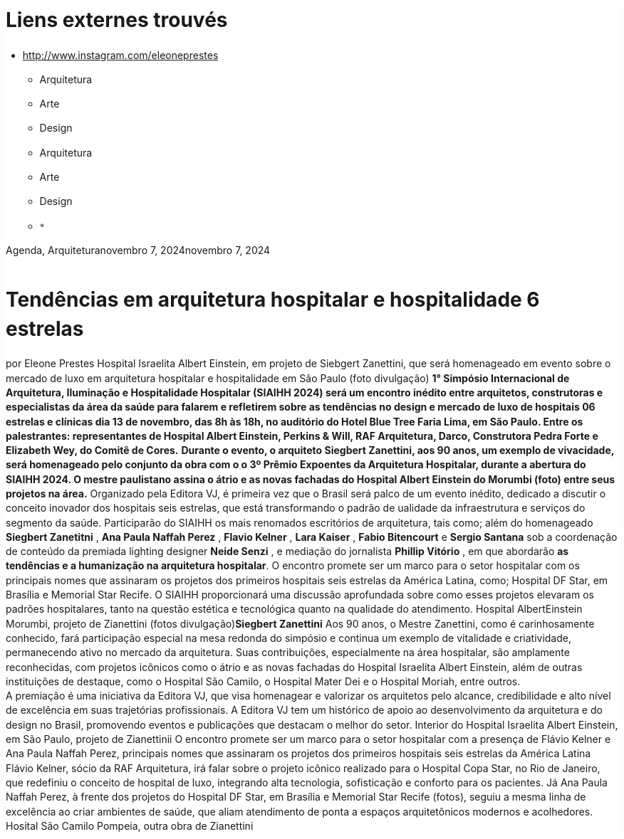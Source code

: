 
# Liens externes trouvés
- http://www.instagram.com/eleoneprestes
  * Arquitetura
  * Arte
  * Design


  * Arquitetura
  * Arte
  * Design


  *     * 

Agenda, Arquiteturanovembro 7, 2024novembro 7, 2024
# Tendências em arquitetura hospitalar e hospitalidade 6 estrelas
por Eleone Prestes
Hospital Israelita Albert Einstein, em projeto de Siebgert Zanettini, que será homenageado em evento sobre o mercado de luxo em arquitetura hospitalar e hospitalidade em São Paulo (foto divulgação) 
**1° Simpósio Internacional de Arquitetura, Iluminação e Hospitalidade Hospitalar (SIAIHH 2024) será um encontro inédito entre arquitetos, construtoras e especialistas da área da saúde para falarem e refletirem sobre as tendências no design e mercado de luxo de hospitais 06 estrelas e clínicas dia 13 de novembro, das 8h às 18h, no auditório do Hotel Blue Tree Faria Lima, em São Paulo. Entre os palestrantes: representantes de Hospital Albert Einstein, Perkins & Will, RAF Arquitetura, Darco, Construtora Pedra Forte e Elizabeth Wey, do Comitê de Cores.**
**Durante o evento, o arquiteto Siegbert Zanettini, aos 90 anos, um exemplo de vivacidade, será homenageado pelo conjunto da obra com o o 3º Prêmio Expoentes da Arquitetura Hospitalar, durante a abertura do SIAIHH 2024. O mestre paulistano assina o átrio e as novas fachadas do Hospital Albert Einstein do Morumbi (foto) entre seus projetos na área.**
Organizado pela Editora VJ, é primeira vez que o Brasil será palco de um evento inédito, dedicado a discutir o conceito inovador dos hospitais seis estrelas, que está transformando o padrão de ualidade da infraestrutura e serviços do segmento da saúde. Participarão do SIAIHH os mais renomados escritórios de arquitetura, tais como; além do homenageado **Siegbert Zanetitni** , **Ana Paula Naffah Perez** , **Flavio Kelner** , **Lara Kaiser** , **Fabio Bitencourt** e **Sergio Santana** sob a coordenação de conteúdo da premiada lighting designer **Neide Senzi** , e mediação do jornalista **Phillip Vitório** , em que abordarão **as tendências e a humanização na arquitetura hospitalar**. O encontro promete ser um marco para o setor hospitalar com os principais nomes que assinaram os projetos dos primeiros hospitais seis estrelas da América Latina, como; Hospital DF Star, em Brasília e Memorial Star Recife. O SIAIHH proporcionará uma discussão aprofundada sobre como esses projetos elevaram os padrões hospitalares, tanto na questão estética e tecnológica quanto na qualidade do atendimento.
Hospital AlbertEinstein Morumbi, projeto de Zianettini (fotos divulgação)**Siegbert Zanettini**
Aos 90 anos, o Mestre Zanettini, como é carinhosamente conhecido, fará participação especial na mesa redonda do simpósio e continua um exemplo de vitalidade e criatividade, permanecendo ativo no mercado da arquitetura. Suas contribuições, especialmente na área hospitalar, são amplamente reconhecidas, com projetos icônicos como o átrio e as novas fachadas do Hospital Israelita Albert Einstein, além de outras instituições de destaque, como o Hospital São Camilo, o Hospital Mater Dei e o Hospital Moriah, entre outros.  
A premiação é uma iniciativa da Editora VJ, que visa homenagear e valorizar os arquitetos pelo alcance, credibilidade e alto nível de excelência em suas trajetórias profissionais. A Editora VJ tem um histórico de apoio ao desenvolvimento da arquitetura e do design no Brasil, promovendo eventos e publicações que destacam o melhor do setor.
Interior do Hospital Israelita Albert Einstein, em São Paulo, projeto de Zianettinii
O encontro promete ser um marco para o setor hospitalar com a presença de Flávio Kelner e Ana Paula Naffah Perez, principais nomes que assinaram os projetos dos primeiros hospitais seis estrelas da América Latina Flávio Kelner, sócio da RAF Arquitetura, irá falar sobre o projeto icônico realizado para o Hospital Copa Star, no Rio de Janeiro, que redefiniu o conceito de hospital de luxo, integrando alta tecnologia, sofisticação e conforto para os pacientes. Já Ana Paula Naffah Perez, à frente dos projetos do Hospital DF Star, em Brasília e Memorial Star Recife (fotos), seguiu a mesma linha de excelência ao criar ambientes de saúde, que aliam atendimento de ponta a espaços arquitetônicos modernos e acolhedores.
Hosital São Camilo Pompeia, outra obra de Zianettini